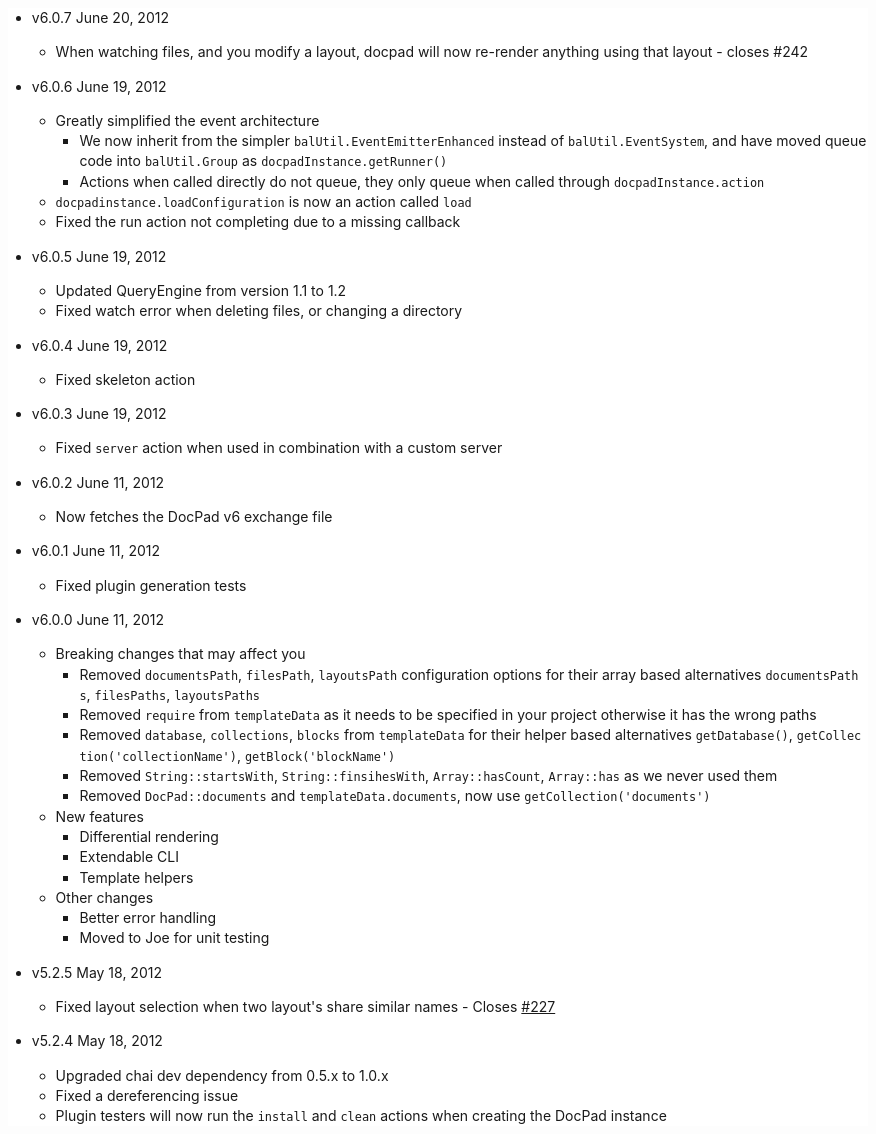 - v6.0.7 June 20, 2012
	- When watching files, and you modify a layout, docpad will now re-render anything using that layout - closes #242

- v6.0.6 June 19, 2012
	- Greatly simplified the event architecture
		- We now inherit from the simpler `balUtil.EventEmitterEnhanced` instead of `balUtil.EventSystem`, and have moved queue code into `balUtil.Group` as `docpadInstance.getRunner()`
		- Actions when called directly do not queue, they only queue when called through `docpadInstance.action`
	- `docpadinstance.loadConfiguration` is now an action called `load`
	- Fixed the run action not completing due to a missing callback

- v6.0.5 June 19, 2012
	- Updated QueryEngine from version 1.1 to 1.2
	- Fixed watch error when deleting files, or changing a directory

- v6.0.4 June 19, 2012
	- Fixed skeleton action

- v6.0.3 June 19, 2012
	- Fixed `server` action when used in combination with a custom server

- v6.0.2 June 11, 2012
	- Now fetches the DocPad v6 exchange file

- v6.0.1 June 11, 2012
	- Fixed plugin generation tests

- v6.0.0 June 11, 2012
	- Breaking changes that may affect you
		- Removed `documentsPath`, `filesPath`, `layoutsPath` configuration options for their array based alternatives `documentsPaths`, `filesPaths`, `layoutsPaths`
		- Removed `require` from `templateData` as it needs to be specified in your project otherwise it has the wrong paths
		- Removed `database`, `collections`, `blocks` from `templateData` for their helper based alternatives `getDatabase()`, `getCollection('collectionName')`, `getBlock('blockName')`
		- Removed `String::startsWith`, `String::finsihesWith`, `Array::hasCount`, `Array::has` as we never used them
		- Removed `DocPad::documents` and `templateData.documents`, now use `getCollection('documents')`
	- New features
		- Differential rendering
		- Extendable CLI
		- Template helpers
	- Other changes
		- Better error handling
		- Moved to Joe for unit testing

- v5.2.5 May 18, 2012
	- Fixed layout selection when two layout's share similar names - Closes [#227](https://github.com/bevry/docpad/issues/227)

- v5.2.4 May 18, 2012
	- Upgraded chai dev dependency from 0.5.x to 1.0.x
	- Fixed a dereferencing issue
	- Plugin testers will now run the `install` and `clean` actions when creating the DocPad instance
